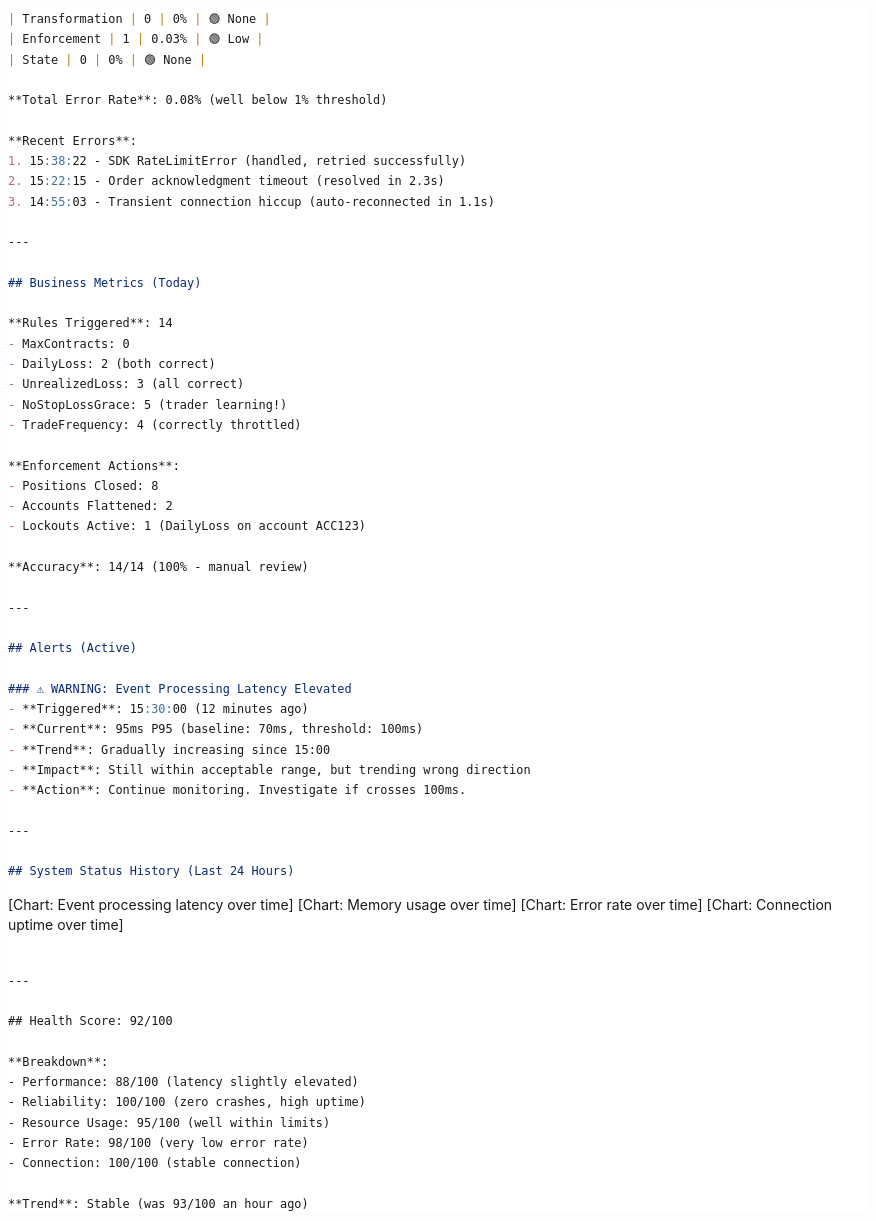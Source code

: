 ```markdown
| Transformation | 0 | 0% | 🟢 None |
| Enforcement | 1 | 0.03% | 🟢 Low |
| State | 0 | 0% | 🟢 None |

**Total Error Rate**: 0.08% (well below 1% threshold)

**Recent Errors**:
1. 15:38:22 - SDK RateLimitError (handled, retried successfully)
2. 15:22:15 - Order acknowledgment timeout (resolved in 2.3s)
3. 14:55:03 - Transient connection hiccup (auto-reconnected in 1.1s)

---

## Business Metrics (Today)

**Rules Triggered**: 14
- MaxContracts: 0
- DailyLoss: 2 (both correct)
- UnrealizedLoss: 3 (all correct)
- NoStopLossGrace: 5 (trader learning!)
- TradeFrequency: 4 (correctly throttled)

**Enforcement Actions**:
- Positions Closed: 8
- Accounts Flattened: 2
- Lockouts Active: 1 (DailyLoss on account ACC123)

**Accuracy**: 14/14 (100% - manual review)

---

## Alerts (Active)

### ⚠️ WARNING: Event Processing Latency Elevated
- **Triggered**: 15:30:00 (12 minutes ago)
- **Current**: 95ms P95 (baseline: 70ms, threshold: 100ms)
- **Trend**: Gradually increasing since 15:00
- **Impact**: Still within acceptable range, but trending wrong direction
- **Action**: Continue monitoring. Investigate if crosses 100ms.

---

## System Status History (Last 24 Hours)

```
[Chart: Event processing latency over time]
[Chart: Memory usage over time]
[Chart: Error rate over time]
[Chart: Connection uptime over time]
```

---

## Health Score: 92/100

**Breakdown**:
- Performance: 88/100 (latency slightly elevated)
- Reliability: 100/100 (zero crashes, high uptime)
- Resource Usage: 95/100 (well within limits)
- Error Rate: 98/100 (very low error rate)
- Connection: 100/100 (stable connection)

**Trend**: Stable (was 93/100 an hour ago)
```